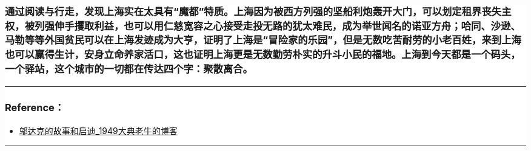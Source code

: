  

### 通过阅读与行走，发现上海实在太具有“魔都”特质。上海因为被西方列强的坚船利炮轰开大门，可以划定租界丧失主权，被列强伸手攫取利益，也可以用仁慈宽容之心接受走投无路的犹太难民，成为举世闻名的诺亚方舟；哈同、沙逊、马勒等等外国贫民可以在上海发迹成为大亨，证明了上海是“冒险家的乐园”，但是无数吃苦耐劳的小老百姓，来到上海也可以赢得生计，安身立命养家活口，这也证明上海更是无数勤劳朴实的升斗小民的福地。上海到今天都是一个码头，一个驿站，这个城市的一切都在传达四个字：聚散离合。


 * * *
 
 
### Reference：
  -  <a href="http://blog.sina.com.cn/s/blog_af608a3a0102w59m.html" target="_blank">邬达克的故事和启迪_1949大典老牛的博客</a>


 * * *
 
